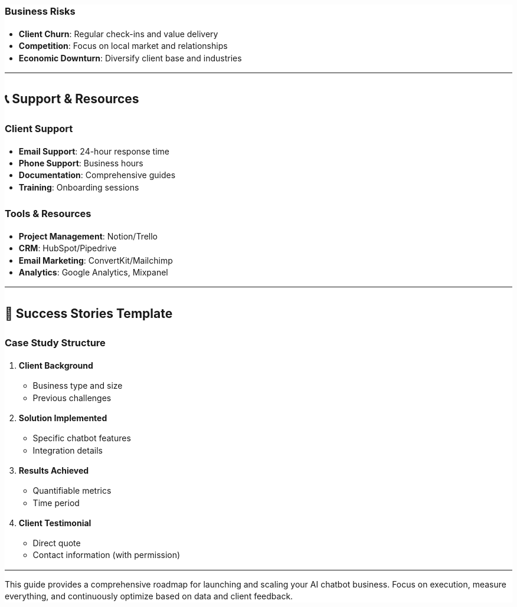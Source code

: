 ### Business Risks

- **Client Churn**: Regular check-ins and value delivery
- **Competition**: Focus on local market and relationships
- **Economic Downturn**: Diversify client base and industries

---

## 📞 Support & Resources

### Client Support

- **Email Support**: 24-hour response time
- **Phone Support**: Business hours
- **Documentation**: Comprehensive guides
- **Training**: Onboarding sessions

### Tools & Resources

- **Project Management**: Notion/Trello
- **CRM**: HubSpot/Pipedrive
- **Email Marketing**: ConvertKit/Mailchimp
- **Analytics**: Google Analytics, Mixpanel

---

## 🎉 Success Stories Template

### Case Study Structure

1. **Client Background**

   - Business type and size
   - Previous challenges

2. **Solution Implemented**

   - Specific chatbot features
   - Integration details

3. **Results Achieved**

   - Quantifiable metrics
   - Time period

4. **Client Testimonial**
   - Direct quote
   - Contact information (with permission)

---

This guide provides a comprehensive roadmap for launching and scaling your AI chatbot business. Focus on execution, measure everything, and continuously optimize based on data and client feedback.
